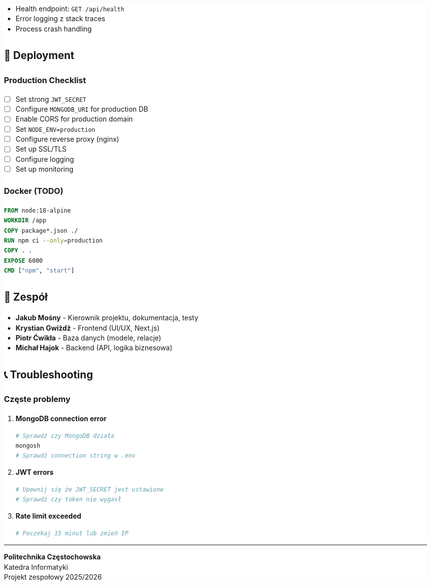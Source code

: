 - Health endpoint: `GET /api/health`
- Error logging z stack traces
- Process crash handling

## 🚀 Deployment

### Production Checklist

- [ ] Set strong `JWT_SECRET`
- [ ] Configure `MONGODB_URI` for production DB
- [ ] Enable CORS for production domain
- [ ] Set `NODE_ENV=production`
- [ ] Configure reverse proxy (nginx)
- [ ] Set up SSL/TLS
- [ ] Configure logging
- [ ] Set up monitoring

### Docker (TODO)

```dockerfile
FROM node:18-alpine
WORKDIR /app
COPY package*.json ./
RUN npm ci --only=production
COPY . .
EXPOSE 6000
CMD ["npm", "start"]
```

## 🤝 Zespół

- **Jakub Mośny** - Kierownik projektu, dokumentacja, testy
- **Krystian Gwiżdż** - Frontend (UI/UX, Next.js)
- **Piotr Ćwikła** - Baza danych (modele, relacje)
- **Michał Hajok** - Backend (API, logika biznesowa)

## 📞 Troubleshooting

### Częste problemy

1. **MongoDB connection error**

   ```bash
   # Sprawdź czy MongoDB działa
   mongosh
   # Sprawdź connection string w .env
   ```

2. **JWT errors**

   ```bash
   # Upewnij się że JWT_SECRET jest ustawione
   # Sprawdź czy token nie wygasł
   ```

3. **Rate limit exceeded**
   ```bash
   # Poczekaj 15 minut lub zmień IP
   ```

---

**Politechnika Częstochowska**  
Katedra Informatyki  
Projekt zespołowy 2025/2026

